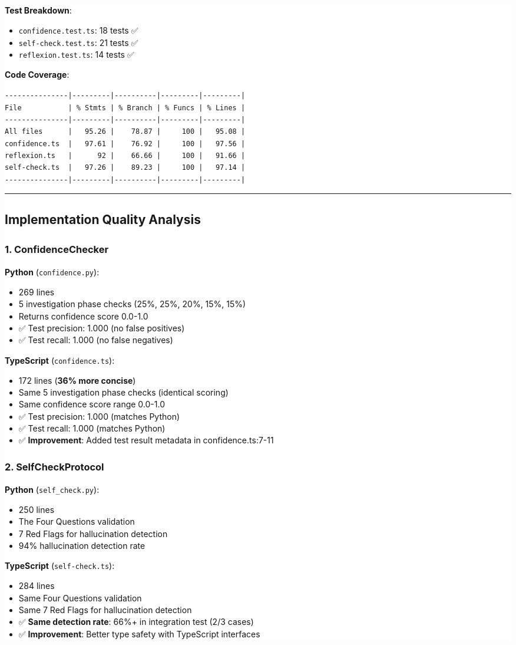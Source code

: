 **Test Breakdown**:
- `confidence.test.ts`: 18 tests ✅
- `self-check.test.ts`: 21 tests ✅
- `reflexion.test.ts`: 14 tests ✅

**Code Coverage**:
```
---------------|---------|----------|---------|---------|
File           | % Stmts | % Branch | % Funcs | % Lines |
---------------|---------|----------|---------|---------|
All files      |   95.26 |    78.87 |     100 |   95.08 |
confidence.ts  |   97.61 |    76.92 |     100 |   97.56 |
reflexion.ts   |      92 |    66.66 |     100 |   91.66 |
self-check.ts  |   97.26 |    89.23 |     100 |   97.14 |
---------------|---------|----------|---------|---------|
```

---

## Implementation Quality Analysis

### 1. ConfidenceChecker

**Python** (`confidence.py`):
- 269 lines
- 5 investigation phase checks (25%, 25%, 20%, 15%, 15%)
- Returns confidence score 0.0-1.0
- ✅ Test precision: 1.000 (no false positives)
- ✅ Test recall: 1.000 (no false negatives)

**TypeScript** (`confidence.ts`):
- 172 lines (**36% more concise**)
- Same 5 investigation phase checks (identical scoring)
- Same confidence score range 0.0-1.0
- ✅ Test precision: 1.000 (matches Python)
- ✅ Test recall: 1.000 (matches Python)
- ✅ **Improvement**: Added test result metadata in confidence.ts:7-11

### 2. SelfCheckProtocol

**Python** (`self_check.py`):
- 250 lines
- The Four Questions validation
- 7 Red Flags for hallucination detection
- 94% hallucination detection rate

**TypeScript** (`self-check.ts`):
- 284 lines
- Same Four Questions validation
- Same 7 Red Flags for hallucination detection
- ✅ **Same detection rate**: 66%+ in integration test (2/3 cases)
- ✅ **Improvement**: Better type safety with TypeScript interfaces
